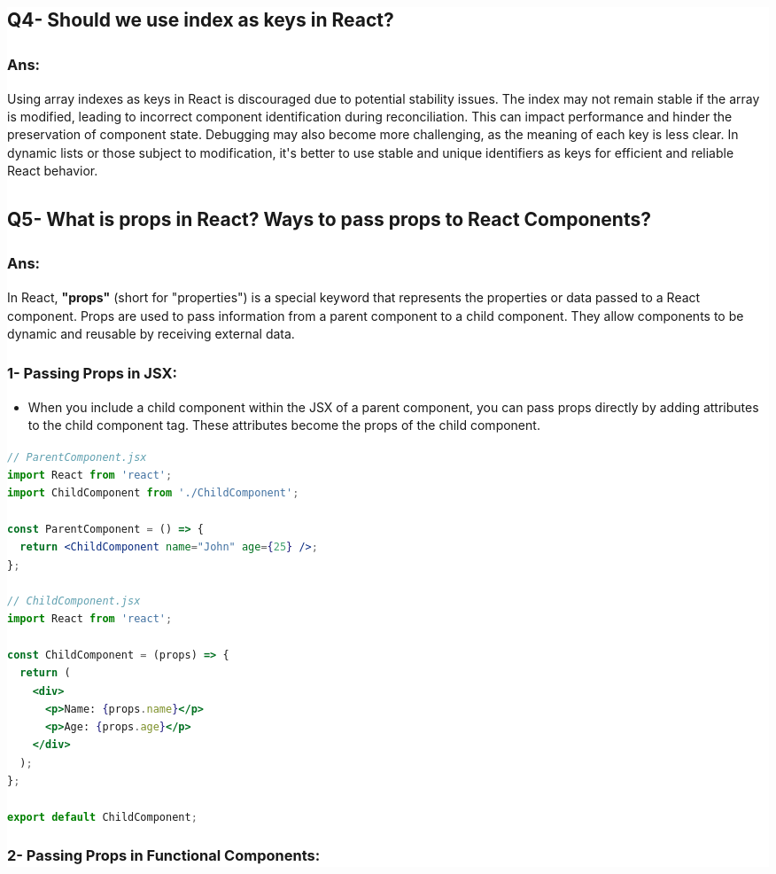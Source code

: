 ## Q4- Should we use index as keys in React?

### Ans: 
Using array indexes as keys in React is discouraged due to potential stability issues. The index may not remain stable if the array is modified, leading to incorrect component identification during reconciliation. This can impact performance and hinder the preservation of component state. Debugging may also become more challenging, as the meaning of each key is less clear. In dynamic lists or those subject to modification, it's better to use stable and unique identifiers as keys for efficient and reliable React behavior.

## Q5- What is props in React? Ways to pass props to React Components?

### Ans: 
In React, **"props"** (short for "properties") is a special keyword that represents the properties or data passed to a React component. Props are used to pass information from a parent component to a child component. They allow components to be dynamic and reusable by receiving external data.

### 1- Passing Props in JSX:

- When you include a child component within the JSX of a parent component, you can pass props directly by adding attributes to the child component tag. These attributes become the props of the child component.  

```jsx
// ParentComponent.jsx
import React from 'react';
import ChildComponent from './ChildComponent';

const ParentComponent = () => {
  return <ChildComponent name="John" age={25} />;
};

// ChildComponent.jsx
import React from 'react';

const ChildComponent = (props) => {
  return (
    <div>
      <p>Name: {props.name}</p>
      <p>Age: {props.age}</p>
    </div>
  );
};

export default ChildComponent;

```

### 2- Passing Props in Functional Components:
